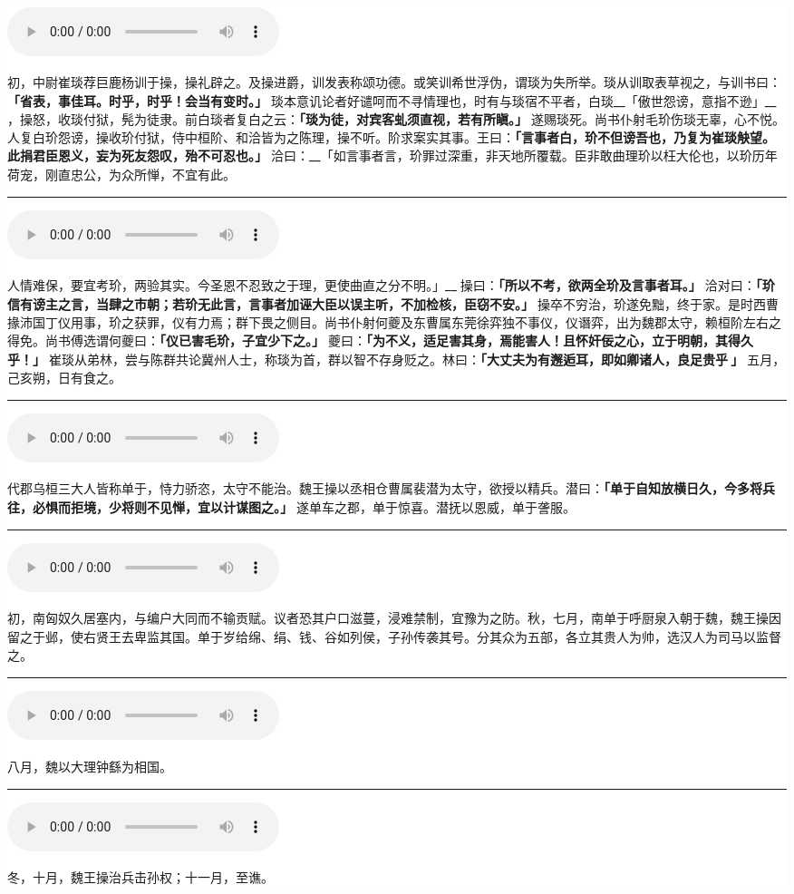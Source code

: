 
![](assets/audios/067/47.mp3)

初，中尉崔琰荐巨鹿杨训于操，操礼辟之。及操进爵，训发表称颂功德。或笑训希世浮伪，谓琰为失所举。琰从训取表草视之，与训书曰：__「省表，事佳耳。时乎，时乎！会当有变时。」__ 琰本意讥论者好谴呵而不寻情理也，时有与琰宿不平者，白琰__「傲世怨谤，意指不逊」__ ，操怒，收琰付狱，髡为徒隶。前白琰者复白之云：__「琰为徒，对宾客虬须直视，若有所瞋。」__ 遂赐琰死。尚书仆射毛玠伤琰无辜，心不悦。人复白玠怨谤，操收玠付狱，侍中桓阶、和洽皆为之陈理，操不听。阶求案实其事。王曰：__「言事者白，玠不但谤吾也，乃复为崔琰觖望。此捐君臣恩义，妄为死友怨叹，殆不可忍也。」__ 洽曰：__「如言事者言，玠罪过深重，非天地所覆载。臣非敢曲理玠以枉大伦也，以玠历年荷宠，刚直忠公，为众所惮，不宜有此。

---

![](assets/audios/067/48.mp3)

人情难保，要宜考玠，两验其实。今圣恩不忍致之于理，更使曲直之分不明。」__ 操曰：__「所以不考，欲两全玠及言事者耳。」__ 洽对曰：__「玠信有谤主之言，当肆之市朝；若玠无此言，言事者加诬大臣以误主听，不加检核，臣窃不安。」__ 操卒不穷治，玠遂免黜，终于家。是时西曹掾沛国丁仪用事，玠之获罪，仪有力焉；群下畏之侧目。尚书仆射何夔及东曹属东莞徐弈独不事仪，仪谮弈，出为魏郡太守，赖桓阶左右之得免。尚书傅选谓何夔曰：__「仪已害毛玠，子宜少下之。」__ 夔曰：__「为不义，适足害其身，焉能害人！且怀奸佞之心，立于明朝，其得久乎！」__ 崔琰从弟林，尝与陈群共论冀州人士，称琰为首，群以智不存身贬之。林曰：__「大丈夫为有邂逅耳，即如卿诸人，良足贵乎 」__ 五月，己亥朔，日有食之。

---

![](assets/audios/067/49.mp3)

代郡乌桓三大人皆称单于，恃力骄恣，太守不能治。魏王操以丞相仓曹属裴潜为太守，欲授以精兵。潜曰：__「单于自知放横日久，今多将兵往，必惧而拒境，少将则不见惮，宜以计谋图之。」__ 遂单车之郡，单于惊喜。潜抚以恩威，单于詟服。

---

![](assets/audios/067/50.mp3)

初，南匈奴久居塞内，与编户大同而不输贡赋。议者恐其户口滋蔓，浸难禁制，宜豫为之防。秋，七月，南单于呼厨泉入朝于魏，魏王操因留之于邺，使右贤王去卑监其国。单于岁给绵、绢、钱、谷如列侯，子孙传袭其号。分其众为五部，各立其贵人为帅，选汉人为司马以监督之。

---

![](assets/audios/067/51.mp3)

八月，魏以大理钟繇为相国。

---

![](assets/audios/067/52.mp3)

冬，十月，魏王操治兵击孙权；十一月，至谯。